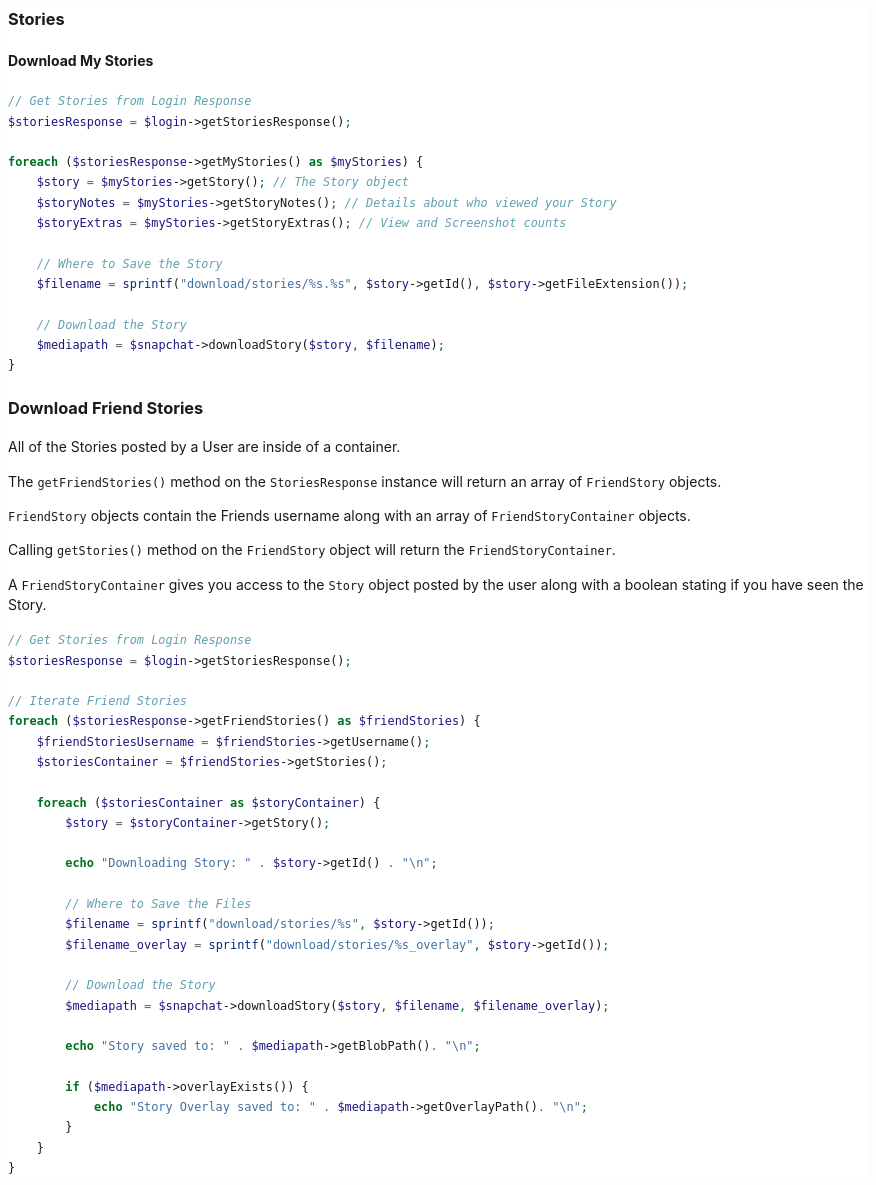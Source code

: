 ### Stories

#### Download My Stories

```php
// Get Stories from Login Response
$storiesResponse = $login->getStoriesResponse();

foreach ($storiesResponse->getMyStories() as $myStories) {
    $story = $myStories->getStory(); // The Story object
    $storyNotes = $myStories->getStoryNotes(); // Details about who viewed your Story
    $storyExtras = $myStories->getStoryExtras(); // View and Screenshot counts

    // Where to Save the Story
    $filename = sprintf("download/stories/%s.%s", $story->getId(), $story->getFileExtension());

    // Download the Story
    $mediapath = $snapchat->downloadStory($story, $filename);
}
```

### Download Friend Stories

All of the Stories posted by a User are inside of a container.

The `getFriendStories()` method on the `StoriesResponse` instance will return an array of `FriendStory` objects.

`FriendStory` objects contain the Friends username along with an array of `FriendStoryContainer` objects.

Calling `getStories()` method on the `FriendStory` object will return the `FriendStoryContainer`.

A `FriendStoryContainer` gives you access to the `Story` object posted by the user along with a boolean stating if you have seen the Story.

```php
// Get Stories from Login Response
$storiesResponse = $login->getStoriesResponse();

// Iterate Friend Stories
foreach ($storiesResponse->getFriendStories() as $friendStories) {
    $friendStoriesUsername = $friendStories->getUsername();
    $storiesContainer = $friendStories->getStories();
    
    foreach ($storiesContainer as $storyContainer) {
        $story = $storyContainer->getStory();

        echo "Downloading Story: " . $story->getId() . "\n";

        // Where to Save the Files
        $filename = sprintf("download/stories/%s", $story->getId());
        $filename_overlay = sprintf("download/stories/%s_overlay", $story->getId());

        // Download the Story
        $mediapath = $snapchat->downloadStory($story, $filename, $filename_overlay);

        echo "Story saved to: " . $mediapath->getBlobPath(). "\n";

        if ($mediapath->overlayExists()) {
            echo "Story Overlay saved to: " . $mediapath->getOverlayPath(). "\n";
        }
    }
}
```
